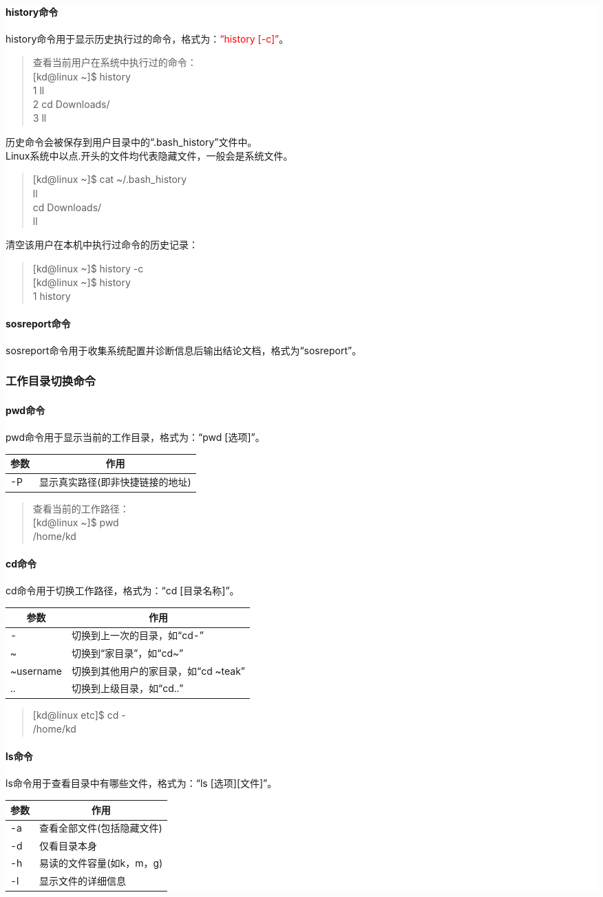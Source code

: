 #### history命令 ####
history命令用于显示历史执行过的命令，格式为：<font color="red">“history [-c]”</font>。
> 查看当前用户在系统中执行过的命令：  
[kd@linux ~]$ history  
    1  ll  
    2  cd  Downloads/  
    3  ll  

历史命令会被保存到用户目录中的“.bash_history”文件中。  
Linux系统中以点.开头的文件均代表隐藏文件，一般会是系统文件。 
> [kd@linux ~]$ cat ~/.bash_history  
ll  
cd  Downloads/  
ll  

清空该用户在本机中执行过命令的历史记录：
> [kd@linux ~]$ history -c  
[kd@linux ~]$ history  
    1  history  

#### sosreport命令 ####
sosreport命令用于收集系统配置并诊断信息后输出结论文档，格式为“sosreport”。

### 工作目录切换命令 ###
#### pwd命令 ####
pwd命令用于显示当前的工作目录，格式为：“pwd [选项]”。  

参数|作用  
---|---  
-P|显示真实路径(即非快捷链接的地址)  

> 查看当前的工作路径：    
[kd@linux ~]$ pwd  
/home/kd  

#### cd命令 ####
cd命令用于切换工作路径，格式为：“cd [目录名称]”。  

参数|作用
---|---
-|切换到上一次的目录，如“cd-”
~|切换到“家目录”，如“cd~”
~username|切换到其他用户的家目录，如“cd ~teak”
..|切换到上级目录，如“cd..”

> [kd@linux etc]$ cd -  
/home/kd  

#### ls命令 ####
ls命令用于查看目录中有哪些文件，格式为：“ls [选项][文件]”。

参数|作用
---|---
-a|查看全部文件(包括隐藏文件)
-d|仅看目录本身
-h|易读的文件容量(如k，m，g)
-l|显示文件的详细信息  
